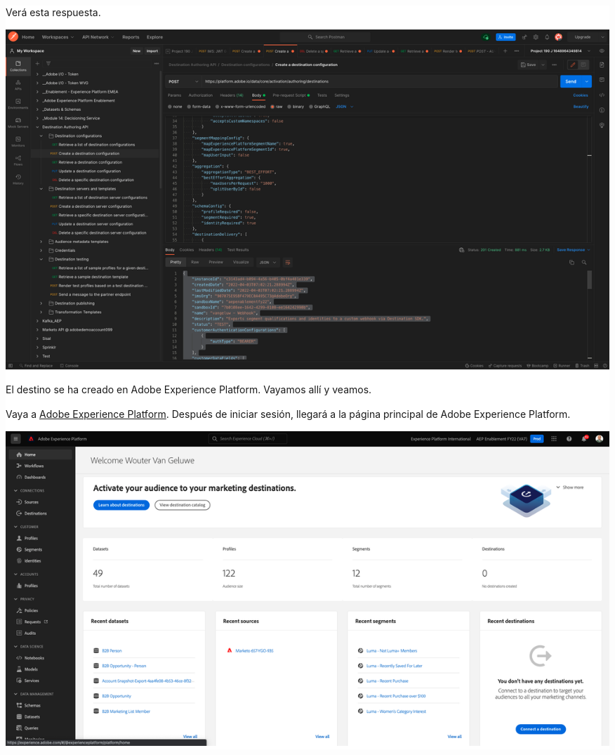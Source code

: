 Verá esta respuesta.

![Ingesta de datos](./images/sdkpm12.png)

El destino se ha creado en Adobe Experience Platform. Vayamos allí y veamos.

Vaya a [Adobe Experience Platform](https://experience.adobe.com/platform). Después de iniciar sesión, llegará a la página principal de Adobe Experience Platform.

![Ingesta de datos](../module2/images/home.png)
